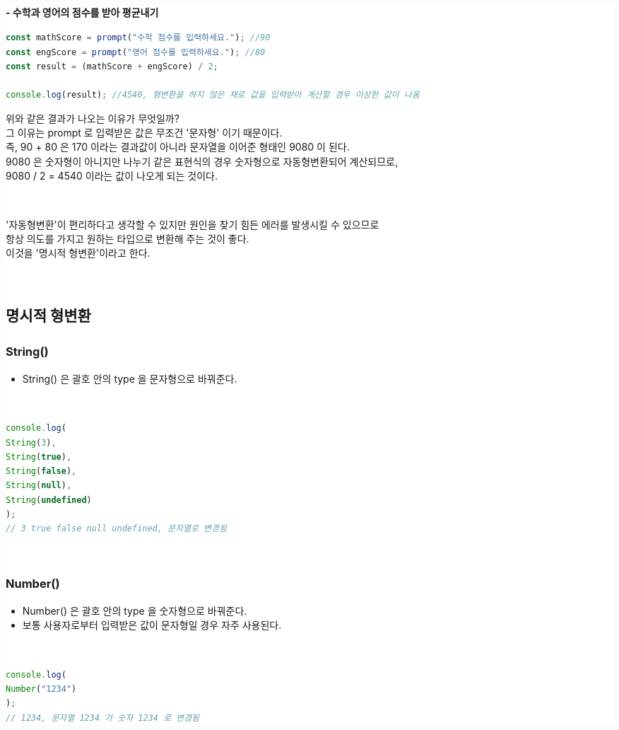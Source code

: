 <b> - 수학과 영어의 점수를 받아 평균내기 </b>

```javascript
const mathScore = prompt("수학 점수를 입력하세요."); //90
const engScore = prompt("영어 점수를 입력하세요."); //80
const result = (mathScore + engScore) / 2;

console.log(result); //4540, 형변환을 하지 않은 채로 값을 입력받아 계산할 경우 이상한 값이 나옴
```
위와 같은 결과가 나오는 이유가 무엇일까? <br />
그 이유는 prompt 로 입력받은 값은 무조건 '문자형' 이기 때문이다.<br />
즉, 90 + 80 은 170 이라는 결과값이 아니라 문자열을 이어준 형태인 9080 이 된다. <br />
9080 은 숫자형이 아니지만 나누기 같은 표현식의 경우 숫자형으로 자동형변환되어 계산되므로, <br />
9080 / 2 = 4540 이라는 값이 나오게 되는 것이다.

<br />

'자동형변환'이 편리하다고 생각할 수 있지만 원인을 찾기 힘든 에러를 발생시킬 수 있으므로 <br />
항상 의도를 가지고 원하는 타입으로 변환해 주는 것이 좋다. <br />
이것을 '명시적 형변환'이라고 한다.

<br />

## 명시적 형변환

### String()
* String() 은 괄호 안의 type 을 문자형으로 바꿔준다.

<br />

```javascript
console.log(
String(3),
String(true),
String(false),
String(null),
String(undefined)
);
// 3 true false null undefined, 문자열로 변경됨
```

<br />

### Number()
* Number() 은 괄호 안의 type 을 숫자형으로 바꿔준다.
* 보통 사용자로부터 입력받은 값이 문자형일 경우 자주 사용된다.

<br />

```javascript
console.log(
Number("1234")
);
// 1234, 문자열 1234 가 숫자 1234 로 변경됨
```
